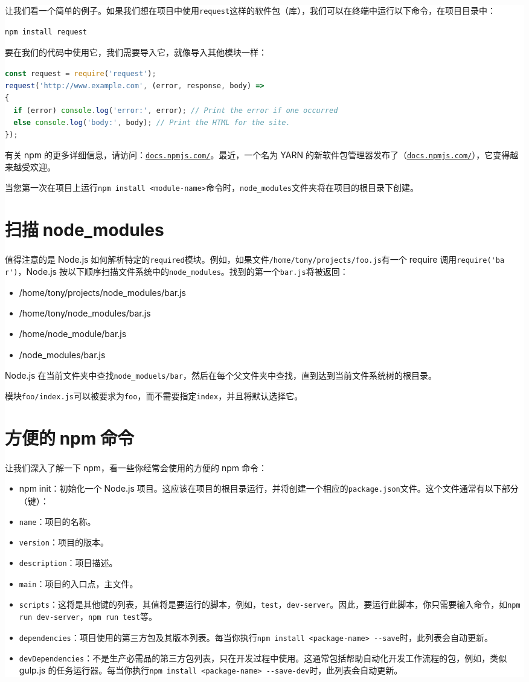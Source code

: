 让我们看一个简单的例子。如果我们想在项目中使用`request`这样的软件包（库），我们可以在终端中运行以下命令，在项目目录中：

```js
npm install request
```

要在我们的代码中使用它，我们需要导入它，就像导入其他模块一样：

```js
const request = require('request');
request('http://www.example.com', (error, response, body) => 
{
  if (error) console.log('error:', error); // Print the error if one occurred
  else console.log('body:', body); // Print the HTML for the site.
});
```

有关 npm 的更多详细信息，请访问：[`docs.npmjs.com/`](https://docs.npmjs.com/)。最近，一个名为 YARN 的新软件包管理器发布了（[`docs.npmjs.com/`](https://docs.npmjs.com/)），它变得越来越受欢迎。

当您第一次在项目上运行`npm install <module-name>`命令时，`node_modules`文件夹将在项目的根目录下创建。

# 扫描 node_modules

值得注意的是 Node.js 如何解析特定的`required`模块。例如，如果文件`/home/tony/projects/foo.js`有一个 require 调用`require('bar')`，Node.js 按以下顺序扫描文件系统中的`node_modules`。找到的第一个`bar.js`将被返回：

+   /home/tony/projects/node_modules/bar.js

+   /home/tony/node_modules/bar.js

+   /home/node_module/bar.js

+   /node_modules/bar.js

Node.js 在当前文件夹中查找`node_moduels/bar`，然后在每个父文件夹中查找，直到达到当前文件系统树的根目录。

模块`foo/index.js`可以被要求为`foo`，而不需要指定`index`，并且将默认选择它。

# 方便的 npm 命令

让我们深入了解一下 npm，看一些你经常会使用的方便的 npm 命令：

+   npm init：初始化一个 Node.js 项目。这应该在项目的根目录运行，并将创建一个相应的`package.json`文件。这个文件通常有以下部分（键）：

+   `name`：项目的名称。

+   `version`：项目的版本。

+   `description`：项目描述。

+   `main`：项目的入口点，主文件。

+   `scripts`：这将是其他键的列表，其值将是要运行的脚本，例如，`test`，`dev-server`。因此，要运行此脚本，你只需要输入命令，如`npm run dev-server`，`npm run test`等。

+   `dependencies`：项目使用的第三方包及其版本列表。每当你执行`npm install <package-name> --save`时，此列表会自动更新。

+   `devDependencies`：不是生产必需品的第三方包列表，只在开发过程中使用。这通常包括帮助自动化开发工作流程的包，例如，类似 gulp.js 的任务运行器。每当你执行`npm install <package-name> --save-dev`时，此列表会自动更新。
